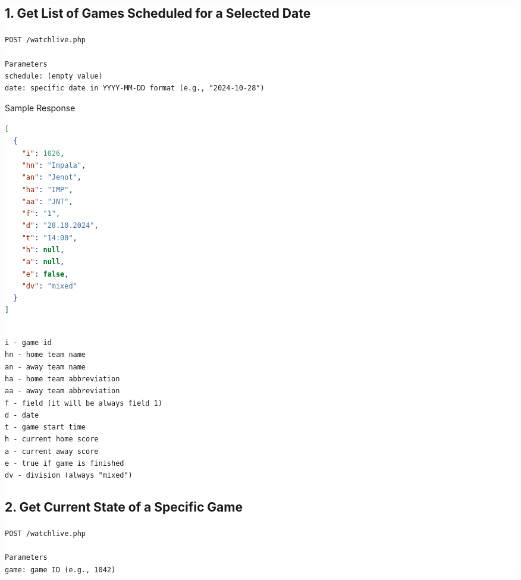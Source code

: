 ## 1. Get List of Games Scheduled for a Selected Date

```html
POST /watchlive.php

Parameters
schedule: (empty value)
date: specific date in YYYY-MM-DD format (e.g., "2024-10-28")
```

Sample Response
```json
[
  {
    "i": 1026,
    "hn": "Impala",
    "an": "Jenot",
    "ha": "IMP",
    "aa": "JNT",
    "f": "1",
    "d": "28.10.2024",
    "t": "14:00",
    "h": null,
    "a": null,
    "e": false,
    "dv": "mixed"
  }
]
```

```html

i - game id
hn - home team name
an - away team name
ha - home team abbreviation
aa - away team abbreviation
f - field (it will be always field 1)
d - date
t - game start time
h - current home score
a - current away score
e - true if game is finished
dv - division (always "mixed")

```

## 2. Get Current State of a Specific Game

```html
POST /watchlive.php

Parameters
game: game ID (e.g., 1042)
```
